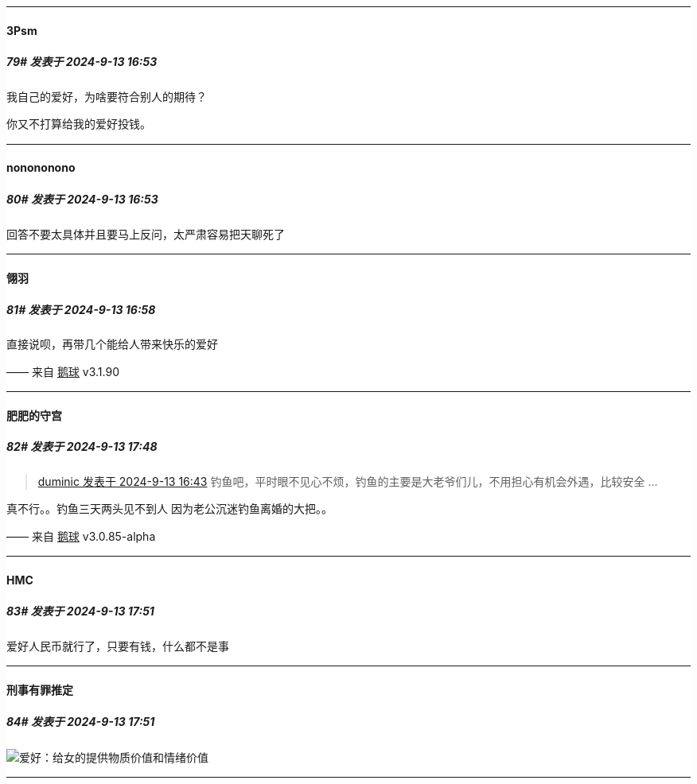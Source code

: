 *****

####  3Psm  
##### 79#       发表于 2024-9-13 16:53

我自己的爱好，为啥要符合别人的期待？

你又不打算给我的爱好投钱。

*****

####  nonononono  
##### 80#       发表于 2024-9-13 16:53

回答不要太具体并且要马上反问，太严肃容易把天聊死了


*****

####  翎羽  
##### 81#       发表于 2024-9-13 16:58

直接说呗，再带几个能给人带来快乐的爱好

—— 来自 [鹅球](https://www.pgyer.com/GcUxKd4w) v3.1.90


*****

####  肥肥的守宫  
##### 82#       发表于 2024-9-13 17:48

<blockquote><a href="httphttps://bbs.saraba1st.com/2b/forum.php?mod=redirect&amp;goto=findpost&amp;pid=66195499&amp;ptid=2199255" target="_blank">duminic 发表于 2024-9-13 16:43</a>
钓鱼吧，平时眼不见心不烦，钓鱼的主要是大老爷们儿，不用担心有机会外遇，比较安全 ...</blockquote>
真不行。。钓鱼三天两头见不到人 因为老公沉迷钓鱼离婚的大把。。

—— 来自 [鹅球](https://www.pgyer.com/xfPejhuq) v3.0.85-alpha


*****

####  HMC  
##### 83#       发表于 2024-9-13 17:51

爱好人民币就行了，只要有钱，什么都不是事

*****

####  刑事有罪推定  
##### 84#       发表于 2024-9-13 17:51

<img src="https://static.saraba1st.com/image/smiley/face2017/034.png" referrerpolicy="no-referrer">爱好：给女的提供物质价值和情绪价值


*****
